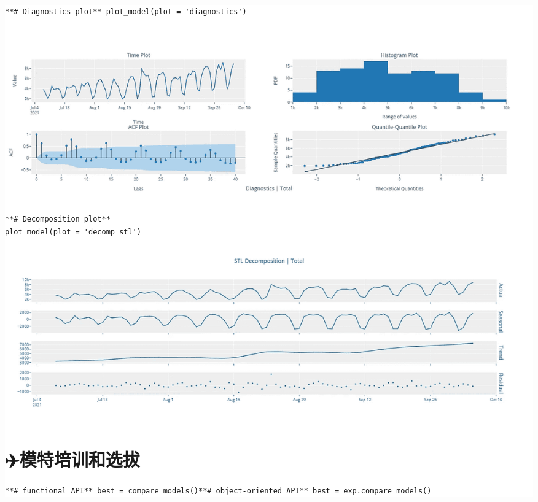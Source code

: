 ```
**# Diagnostics plot** plot_model(plot = 'diagnostics')
```

![](img/9e990c25203c9c904aa3716ea3e23ee7.png)

```
**# Decomposition plot**
plot_model(plot = 'decomp_stl')
```

![](img/fdc0e470765bfe1d2a4fd72643d90aef.png)

# ✈️模特培训和选拔

```
**# functional API** best = compare_models()**# object-oriented API** best = exp.compare_models()
```
